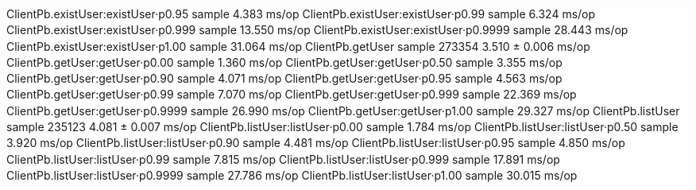 ClientPb.existUser:existUser·p0.95      sample           4.383           ms/op
ClientPb.existUser:existUser·p0.99      sample           6.324           ms/op
ClientPb.existUser:existUser·p0.999     sample          13.550           ms/op
ClientPb.existUser:existUser·p0.9999    sample          28.443           ms/op
ClientPb.existUser:existUser·p1.00      sample          31.064           ms/op
ClientPb.getUser                        sample  273354   3.510 ± 0.006   ms/op
ClientPb.getUser:getUser·p0.00          sample           1.360           ms/op
ClientPb.getUser:getUser·p0.50          sample           3.355           ms/op
ClientPb.getUser:getUser·p0.90          sample           4.071           ms/op
ClientPb.getUser:getUser·p0.95          sample           4.563           ms/op
ClientPb.getUser:getUser·p0.99          sample           7.070           ms/op
ClientPb.getUser:getUser·p0.999         sample          22.369           ms/op
ClientPb.getUser:getUser·p0.9999        sample          26.990           ms/op
ClientPb.getUser:getUser·p1.00          sample          29.327           ms/op
ClientPb.listUser                       sample  235123   4.081 ± 0.007   ms/op
ClientPb.listUser:listUser·p0.00        sample           1.784           ms/op
ClientPb.listUser:listUser·p0.50        sample           3.920           ms/op
ClientPb.listUser:listUser·p0.90        sample           4.481           ms/op
ClientPb.listUser:listUser·p0.95        sample           4.850           ms/op
ClientPb.listUser:listUser·p0.99        sample           7.815           ms/op
ClientPb.listUser:listUser·p0.999       sample          17.891           ms/op
ClientPb.listUser:listUser·p0.9999      sample          27.786           ms/op
ClientPb.listUser:listUser·p1.00        sample          30.015           ms/op
